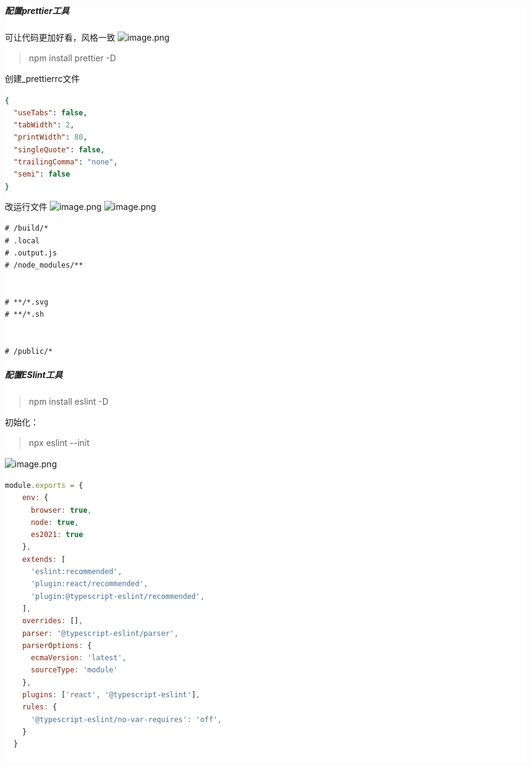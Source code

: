 ##### 配置prettier工具
可让代码更加好看，风格一致
![image.png](https://cdn.nlark.com/yuque/0/2023/png/26685644/1683944833094-5955b1e9-214c-45c9-b0ea-5be0119a2d85.png#averageHue=%23faf9f8&clientId=u8f907e69-2035-4&from=paste&height=193&id=u17a36263&originHeight=289&originWidth=1118&originalType=binary&ratio=1.5&rotation=0&showTitle=false&size=197175&status=done&style=none&taskId=u0423e480-bb16-4626-bb8a-686a42ca196&title=&width=745.3333333333334)
> npm install prettier -D

创建_prettierrc文件
```json
{
  "useTabs": false,
  "tabWidth": 2,
  "printWidth": 80,
  "singleQuote": false,
  "trailingComma": "none",
  "semi": false
}
```
改运行文件
![image.png](https://cdn.nlark.com/yuque/0/2023/png/26685644/1683945419205-54184954-e6e9-4260-8054-72dac2f81bd4.png#averageHue=%23232120&clientId=u8f907e69-2035-4&from=paste&height=202&id=u711e59d3&originHeight=303&originWidth=644&originalType=binary&ratio=1.5&rotation=0&showTitle=false&size=32050&status=done&style=none&taskId=u281520a2-b024-48bd-bc52-3f2defc82e0&title=&width=429.3333333333333)
![image.png](https://cdn.nlark.com/yuque/0/2023/png/26685644/1683945468495-6a91c3c9-a099-4994-92c9-5f373c740527.png#averageHue=%23909059&clientId=u8f907e69-2035-4&from=paste&height=423&id=u5de30474&originHeight=634&originWidth=730&originalType=binary&ratio=1.5&rotation=0&showTitle=false&size=76379&status=done&style=none&taskId=u5dec6cc6-48a6-4771-84c6-d75dc4a08f1&title=&width=486.6666666666667)
```
# /build/*
# .local
# .output.js
# /node_modules/**


# **/*.svg
# **/*.sh


# /public/*
```
##### 配置ESlint工具
> npm install eslint -D

初始化：
> npx eslint --init

![image.png](https://cdn.nlark.com/yuque/0/2023/png/26685644/1683946269326-fcf2f6c4-e2a6-4708-a65a-8c7267c41bf7.png#averageHue=%232b2a28&clientId=u8f907e69-2035-4&from=paste&height=241&id=u43c0210f&originHeight=362&originWidth=1111&originalType=binary&ratio=1.5&rotation=0&showTitle=false&size=74476&status=done&style=none&taskId=u2b16a564-03a5-4a70-a5a5-e75425c7114&title=&width=740.6666666666666)
```javascript
module.exports = {
    env: {
      browser: true,
      node: true,
      es2021: true
    },
    extends: [
      'eslint:recommended',
      'plugin:react/recommended',
      'plugin:@typescript-eslint/recommended',
    ],
    overrides: [],
    parser: '@typescript-eslint/parser',
    parserOptions: {
      ecmaVersion: 'latest',
      sourceType: 'module'
    },
    plugins: ['react', '@typescript-eslint'],
    rules: {
      '@typescript-eslint/no-var-requires': 'off',
    }
  }
  
```